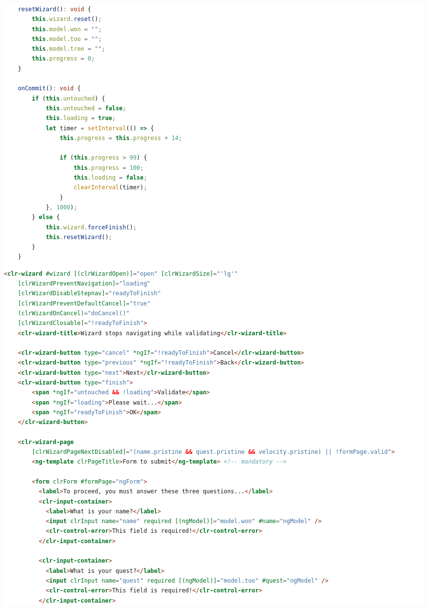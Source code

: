 ```typescript
    resetWizard(): void {
        this.wizard.reset();
        this.model.won = "";
        this.model.too = "";
        this.model.tree = "";
        this.progress = 0;
    }

    onCommit(): void {
        if (this.untouched) {
            this.untouched = false;
            this.loading = true;
            let timer = setInterval(() => {
                this.progress = this.progress + 14;

                if (this.progress > 99) {
                    this.progress = 100;
                    this.loading = false;
                    clearInterval(timer);
                }
            }, 1000);
        } else {
            this.wizard.forceFinish();
            this.resetWizard();
        }
    }
```

```html
<clr-wizard #wizard [(clrWizardOpen)]="open" [clrWizardSize]="'lg'"
    [clrWizardPreventNavigation]="loading"
    [clrWizardDisableStepnav]="readyToFinish"
    [clrWizardPreventDefaultCancel]="true"
    (clrWizardOnCancel)="doCancel()"
    [clrWizardClosable]="!readyToFinish">
    <clr-wizard-title>Wizard stops navigating while validating</clr-wizard-title>

    <clr-wizard-button type="cancel" *ngIf="!readyToFinish">Cancel</clr-wizard-button>
    <clr-wizard-button type="previous" *ngIf="!readyToFinish">Back</clr-wizard-button>
    <clr-wizard-button type="next">Next</clr-wizard-button>
    <clr-wizard-button type="finish">
        <span *ngIf="untouched && !loading">Validate</span>
        <span *ngIf="loading">Please wait...</span>
        <span *ngIf="readyToFinish">OK</span>
    </clr-wizard-button>

    <clr-wizard-page
        [clrWizardPageNextDisabled]="(name.pristine && quest.pristine && velocity.pristine) || !formPage.valid">
        <ng-template clrPageTitle>Form to submit</ng-template> <!-- mandatory -->

        <form clrForm #formPage="ngForm">
          <label>To proceed, you must answer these three questions...</label>
          <clr-input-container>
            <label>What is your name?</label>
            <input clrInput name="name" required [(ngModel)]="model.won" #name="ngModel" />
            <clr-control-error>This field is required!</clr-control-error>
          </clr-input-container>

          <clr-input-container>
            <label>What is your quest?</label>
            <input clrInput name="quest" required [(ngModel)]="model.too" #quest="ngModel" />
            <clr-control-error>This field is required!</clr-control-error>
          </clr-input-container>
```